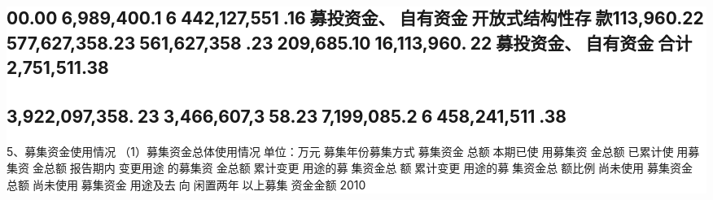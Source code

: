 00.00
6,989,400.1
6
442,127,551
.16
募投资金、
自有资金
开放式结构性存
款113,960.22
577,627,358.23
561,627,358
.23
209,685.10
16,113,960.
22
募投资金、
自有资金
合计
2,751,511.38
-
3,922,097,358.
23
3,466,607,3
58.23
7,199,085.2
6
458,241,511
.38
--
5、募集资金使用情况
（1）募集资金总体使用情况
单位：万元
募集年份募集方式
募集资金
总额
本期已使
用募集资
金总额
已累计使
用募集资
金总额
报告期内
变更用途
的募集资
金总额
累计变更
用途的募
集资金总
额
累计变更
用途的募
集资金总
额比例
尚未使用
募集资金
总额
尚未使用
募集资金
用途及去
向
闲置两年
以上募集
资金金额
2010